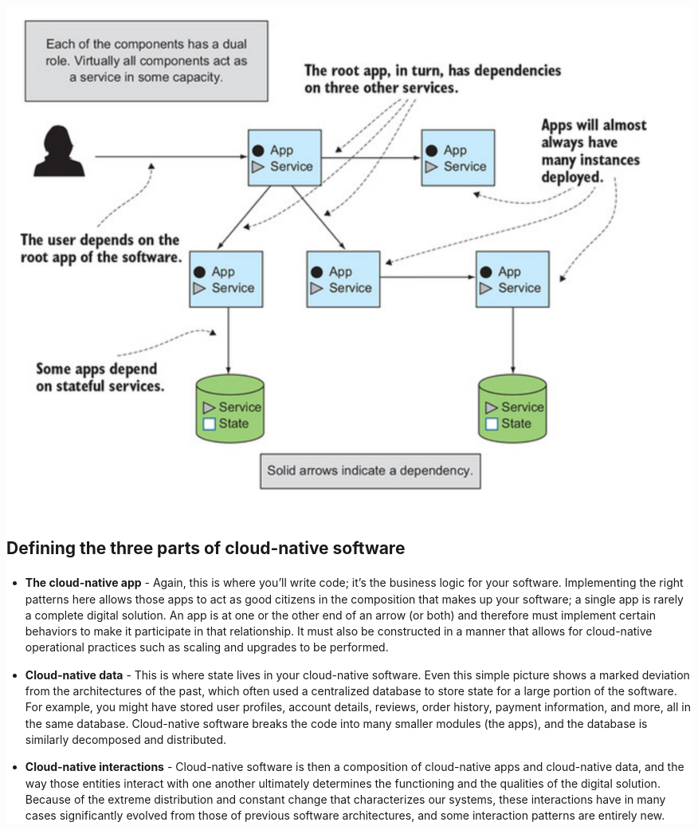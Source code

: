 ![Cloud-Native App](1_1.png)

## Defining the three parts of cloud-native software

- **The cloud-native app** - Again, this is where you’ll write code; it’s the business logic for your software. Implementing the right patterns here allows those apps to act as good citizens in the composition that makes up your software; a single app is rarely a complete digital solution. An app is at one or the other end of an arrow (or both) and therefore must implement certain behaviors to make it participate in that relationship. It must also be constructed in a manner that allows for cloud-native operational practices such as scaling and upgrades to be performed.

- **Cloud-native data** - This is where state lives in your cloud-native software. Even this simple picture shows a marked deviation from the architectures of the past, which often used a centralized database to store state for a large portion of the software. For example, you might have stored user profiles, account details, reviews, order history, payment information, and more, all in the same database. Cloud-native software breaks the code into many smaller modules (the apps), and the database is similarly decomposed and distributed.

- **Cloud-native interactions** -  Cloud-native software is then a composition of cloud-native apps and cloud-native data, and the way those entities interact with one another ultimately determines the functioning and the qualities of the digital solution. Because of the extreme distribution and constant change that characterizes our systems, these interactions have in many cases significantly evolved from those of previous software architectures, and some interaction patterns are entirely new.
